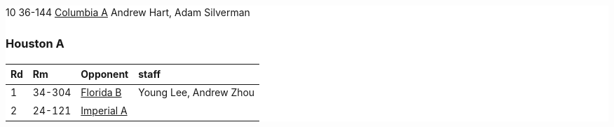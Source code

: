 </td>
</tr>
<tr>
<td style="text-align:left;">
10
</td>
<td style="text-align:left;">
36-144
</td>
<td style="text-align:left;">
<a href = "#columbia-a">Columbia A</a>
</td>
<td style="text-align:left;">
Andrew Hart, Adam Silverman
</td>
</tr>
</tbody>
</table>

### Houston A

<table>
<thead>
<tr>
<th style="text-align:left;">
Rd
</th>
<th style="text-align:left;">
Rm
</th>
<th style="text-align:left;">
Opponent
</th>
<th style="text-align:left;">
staff
</th>
</tr>
</thead>
<tbody>
<tr>
<td style="text-align:left;">
1
</td>
<td style="text-align:left;">
34-304
</td>
<td style="text-align:left;">
<a href = "#florida-b">Florida B</a>
</td>
<td style="text-align:left;">
Young Lee, Andrew Zhou
</td>
</tr>
<tr>
<td style="text-align:left;">
2
</td>
<td style="text-align:left;">
24-121
</td>
<td style="text-align:left;">
<a href = "#imperial-a">Imperial A</a>
</td>
<td style="text-align:left;">